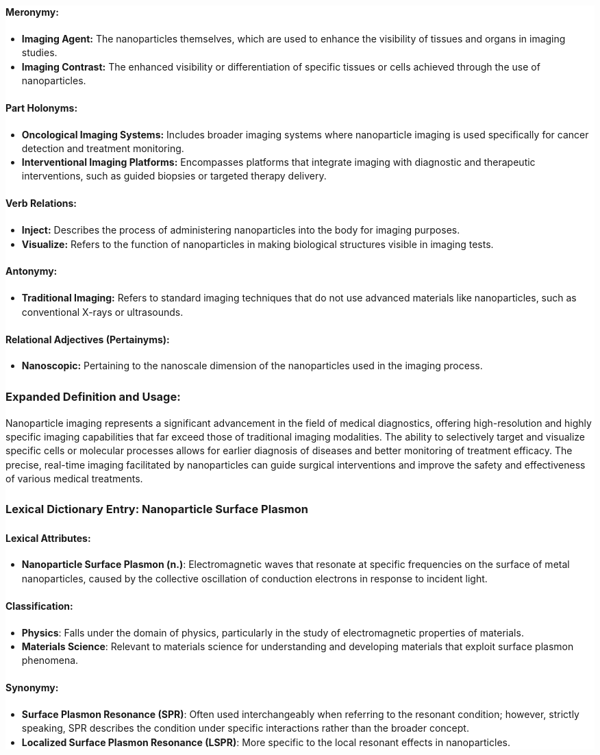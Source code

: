 #### Meronymy:
 - **Imaging Agent:** The nanoparticles themselves, which are used to enhance the visibility of tissues and organs in imaging studies.
 - **Imaging Contrast:** The enhanced visibility or differentiation of specific tissues or cells achieved through the use of nanoparticles.

#### Part Holonyms:
 - **Oncological Imaging Systems:** Includes broader imaging systems where nanoparticle imaging is used specifically for cancer detection and treatment monitoring.
 - **Interventional Imaging Platforms:** Encompasses platforms that integrate imaging with diagnostic and therapeutic interventions, such as guided biopsies or targeted therapy delivery.

#### Verb Relations:
 - **Inject:** Describes the process of administering nanoparticles into the body for imaging purposes.
 - **Visualize:** Refers to the function of nanoparticles in making biological structures visible in imaging tests.

#### Antonymy:
 - **Traditional Imaging:** Refers to standard imaging techniques that do not use advanced materials like nanoparticles, such as conventional X-rays or ultrasounds.

#### Relational Adjectives (Pertainyms):
 - **Nanoscopic:** Pertaining to the nanoscale dimension of the nanoparticles used in the imaging process.

### Expanded Definition and Usage:
Nanoparticle imaging represents a significant advancement in the field of medical diagnostics, offering high-resolution and highly specific imaging capabilities that far exceed those of traditional imaging modalities. The ability to selectively target and visualize specific cells or molecular processes allows for earlier diagnosis of diseases and better monitoring of treatment efficacy. The precise, real-time imaging facilitated by nanoparticles can guide surgical interventions and improve the safety and effectiveness of various medical treatments.



### Lexical Dictionary Entry: Nanoparticle Surface Plasmon

#### Lexical Attributes:
 - **Nanoparticle Surface Plasmon (n.)**: Electromagnetic waves that resonate at specific frequencies on the surface of metal nanoparticles, caused by the collective oscillation of conduction electrons in response to incident light.

#### Classification:
 - **Physics**: Falls under the domain of physics, particularly in the study of electromagnetic properties of materials.
 - **Materials Science**: Relevant to materials science for understanding and developing materials that exploit surface plasmon phenomena.

#### Synonymy:
 - **Surface Plasmon Resonance (SPR)**: Often used interchangeably when referring to the resonant condition; however, strictly speaking, SPR describes the condition under specific interactions rather than the broader concept.
 - **Localized Surface Plasmon Resonance (LSPR)**: More specific to the local resonant effects in nanoparticles.

